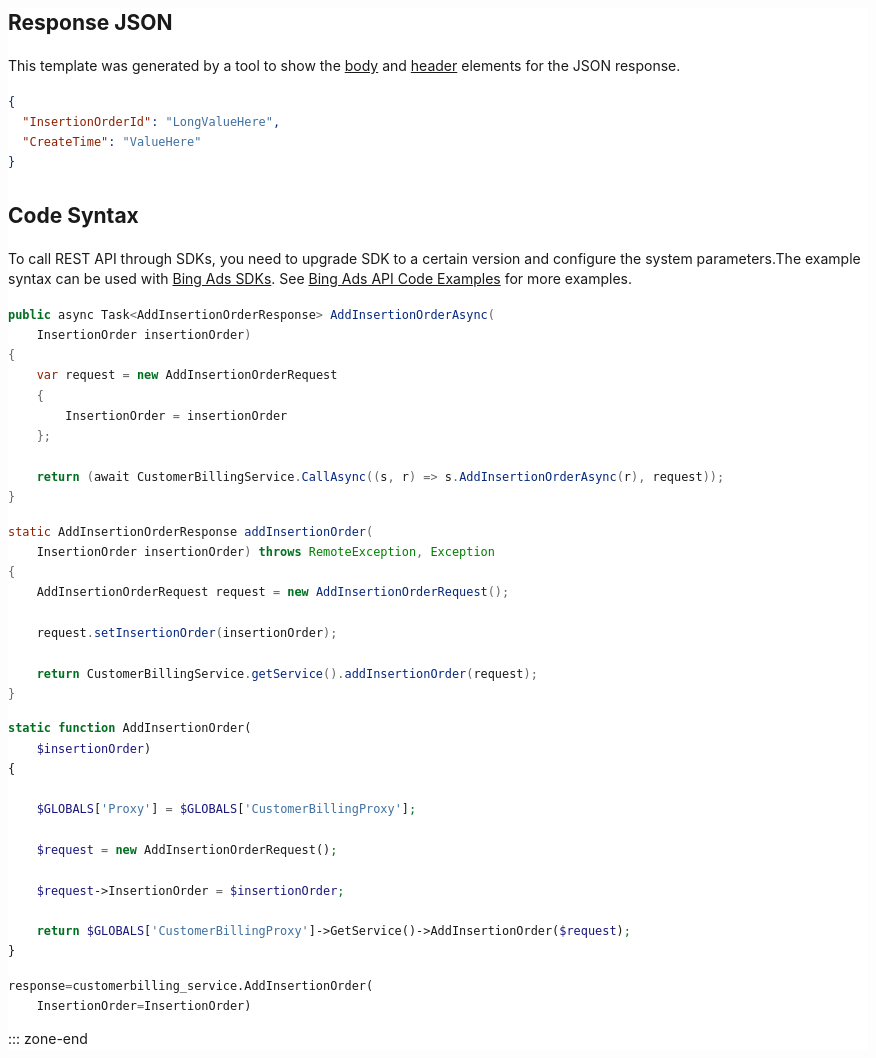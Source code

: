 ## <a name="response-json"></a>Response JSON
This template was generated by a tool to show the [body](#response-body) and [header](#response-header) elements for the JSON response.

```json
{
  "InsertionOrderId": "LongValueHere",
  "CreateTime": "ValueHere"
}
```

## <a name="example"></a>Code Syntax
To call REST API through SDKs, you need to upgrade SDK to a certain version and configure the system parameters.The example syntax can be used with [Bing Ads SDKs](../guides/client-libraries.md).
See [Bing Ads API Code Examples](../guides/code-examples.md) for more examples.
```csharp
public async Task<AddInsertionOrderResponse> AddInsertionOrderAsync(
	InsertionOrder insertionOrder)
{
	var request = new AddInsertionOrderRequest
	{
		InsertionOrder = insertionOrder
	};

	return (await CustomerBillingService.CallAsync((s, r) => s.AddInsertionOrderAsync(r), request));
}
```
```java
static AddInsertionOrderResponse addInsertionOrder(
	InsertionOrder insertionOrder) throws RemoteException, Exception
{
	AddInsertionOrderRequest request = new AddInsertionOrderRequest();

	request.setInsertionOrder(insertionOrder);

	return CustomerBillingService.getService().addInsertionOrder(request);
}
```
```php
static function AddInsertionOrder(
	$insertionOrder)
{

	$GLOBALS['Proxy'] = $GLOBALS['CustomerBillingProxy'];

	$request = new AddInsertionOrderRequest();

	$request->InsertionOrder = $insertionOrder;

	return $GLOBALS['CustomerBillingProxy']->GetService()->AddInsertionOrder($request);
}
```
```python
response=customerbilling_service.AddInsertionOrder(
	InsertionOrder=InsertionOrder)
```

::: zone-end
